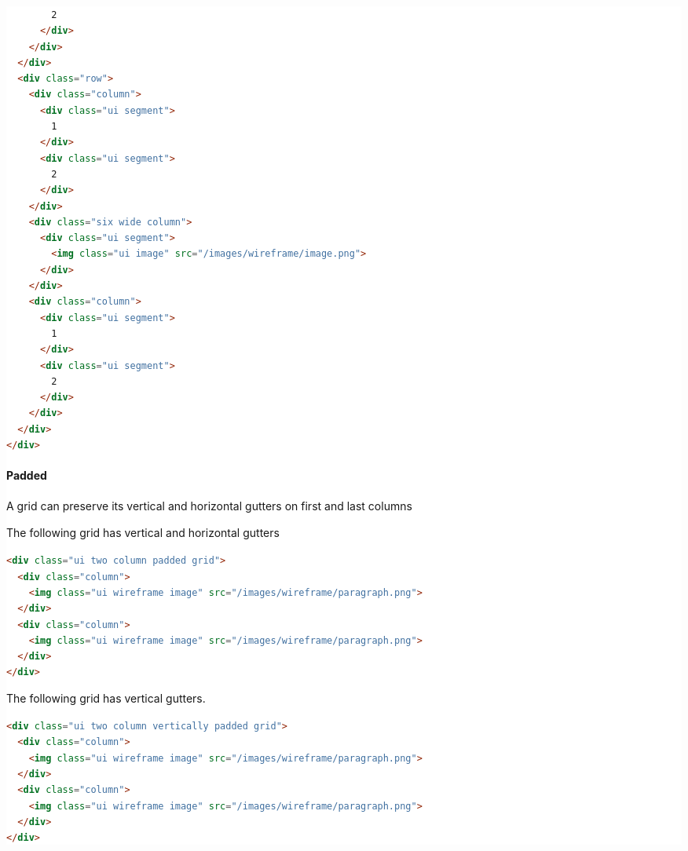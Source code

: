 ```html
        2
      </div>
    </div>
  </div>
  <div class="row">
    <div class="column">
      <div class="ui segment">
        1
      </div>
      <div class="ui segment">
        2
      </div>
    </div>
    <div class="six wide column">
      <div class="ui segment">
        <img class="ui image" src="/images/wireframe/image.png">
      </div>
    </div>
    <div class="column">
      <div class="ui segment">
        1
      </div>
      <div class="ui segment">
        2
      </div>
    </div>
  </div>
</div>
```

#### Padded
A grid can preserve its vertical and horizontal gutters on first and last columns

The following grid has vertical and horizontal gutters

```html
<div class="ui two column padded grid">
  <div class="column">
    <img class="ui wireframe image" src="/images/wireframe/paragraph.png">
  </div>
  <div class="column">
    <img class="ui wireframe image" src="/images/wireframe/paragraph.png">
  </div>
</div>
```

The following grid has vertical gutters.

```html
<div class="ui two column vertically padded grid">
  <div class="column">
    <img class="ui wireframe image" src="/images/wireframe/paragraph.png">
  </div>
  <div class="column">
    <img class="ui wireframe image" src="/images/wireframe/paragraph.png">
  </div>
</div>
```
